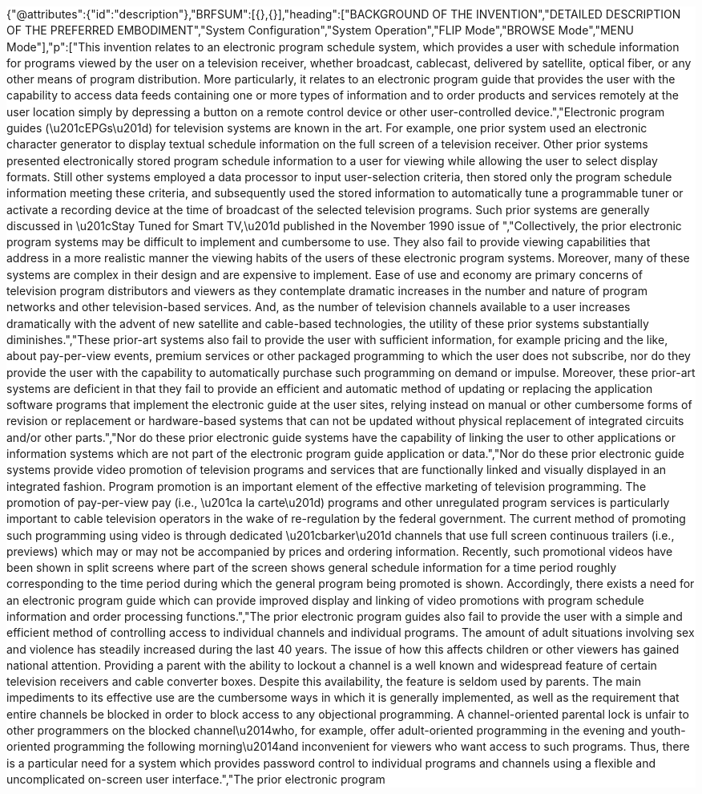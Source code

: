 {"@attributes":{"id":"description"},"BRFSUM":[{},{}],"heading":["BACKGROUND OF THE INVENTION","DETAILED DESCRIPTION OF THE PREFERRED EMBODIMENT","System Configuration","System Operation","FLIP Mode","BROWSE Mode","MENU Mode"],"p":["This invention relates to an electronic program schedule system, which provides a user with schedule information for programs viewed by the user on a television receiver, whether broadcast, cablecast, delivered by satellite, optical fiber, or any other means of program distribution. More particularly, it relates to an electronic program guide that provides the user with the capability to access data feeds containing one or more types of information and to order products and services remotely at the user location simply by depressing a button on a remote control device or other user-controlled device.","Electronic program guides (\u201cEPGs\u201d) for television systems are known in the art. For example, one prior system used an electronic character generator to display textual schedule information on the full screen of a television receiver. Other prior systems presented electronically stored program schedule information to a user for viewing while allowing the user to select display formats. Still other systems employed a data processor to input user-selection criteria, then stored only the program schedule information meeting these criteria, and subsequently used the stored information to automatically tune a programmable tuner or activate a recording device at the time of broadcast of the selected television programs. Such prior systems are generally discussed in \u201cStay Tuned for Smart TV,\u201d published in the November 1990 issue of ","Collectively, the prior electronic program systems may be difficult to implement and cumbersome to use. They also fail to provide viewing capabilities that address in a more realistic manner the viewing habits of the users of these electronic program systems. Moreover, many of these systems are complex in their design and are expensive to implement. Ease of use and economy are primary concerns of television program distributors and viewers as they contemplate dramatic increases in the number and nature of program networks and other television-based services. And, as the number of television channels available to a user increases dramatically with the advent of new satellite and cable-based technologies, the utility of these prior systems substantially diminishes.","These prior-art systems also fail to provide the user with sufficient information, for example pricing and the like, about pay-per-view events, premium services or other packaged programming to which the user does not subscribe, nor do they provide the user with the capability to automatically purchase such programming on demand or impulse. Moreover, these prior-art systems are deficient in that they fail to provide an efficient and automatic method of updating or replacing the application software programs that implement the electronic guide at the user sites, relying instead on manual or other cumbersome forms of revision or replacement or hardware-based systems that can not be updated without physical replacement of integrated circuits and\/or other parts.","Nor do these prior electronic guide systems have the capability of linking the user to other applications or information systems which are not part of the electronic program guide application or data.","Nor do these prior electronic guide systems provide video promotion of television programs and services that are functionally linked and visually displayed in an integrated fashion. Program promotion is an important element of the effective marketing of television programming. The promotion of pay-per-view pay (i.e., \u201ca la carte\u201d) programs and other unregulated program services is particularly important to cable television operators in the wake of re-regulation by the federal government. The current method of promoting such programming using video is through dedicated \u201cbarker\u201d channels that use full screen continuous trailers (i.e., previews) which may or may not be accompanied by prices and ordering information. Recently, such promotional videos have been shown in split screens where part of the screen shows general schedule information for a time period roughly corresponding to the time period during which the general program being promoted is shown. Accordingly, there exists a need for an electronic program guide which can provide improved display and linking of video promotions with program schedule information and order processing functions.","The prior electronic program guides also fail to provide the user with a simple and efficient method of controlling access to individual channels and individual programs. The amount of adult situations involving sex and violence has steadily increased during the last 40 years. The issue of how this affects children or other viewers has gained national attention. Providing a parent with the ability to lockout a channel is a well known and widespread feature of certain television receivers and cable converter boxes. Despite this availability, the feature is seldom used by parents. The main impediments to its effective use are the cumbersome ways in which it is generally implemented, as well as the requirement that entire channels be blocked in order to block access to any objectional programming. A channel-oriented parental lock is unfair to other programmers on the blocked channel\u2014who, for example, offer adult-oriented programming in the evening and youth-oriented programming the following morning\u2014and inconvenient for viewers who want access to such programs. Thus, there is a particular need for a system which provides password control to individual programs and channels using a flexible and uncomplicated on-screen user interface.","The prior electronic program